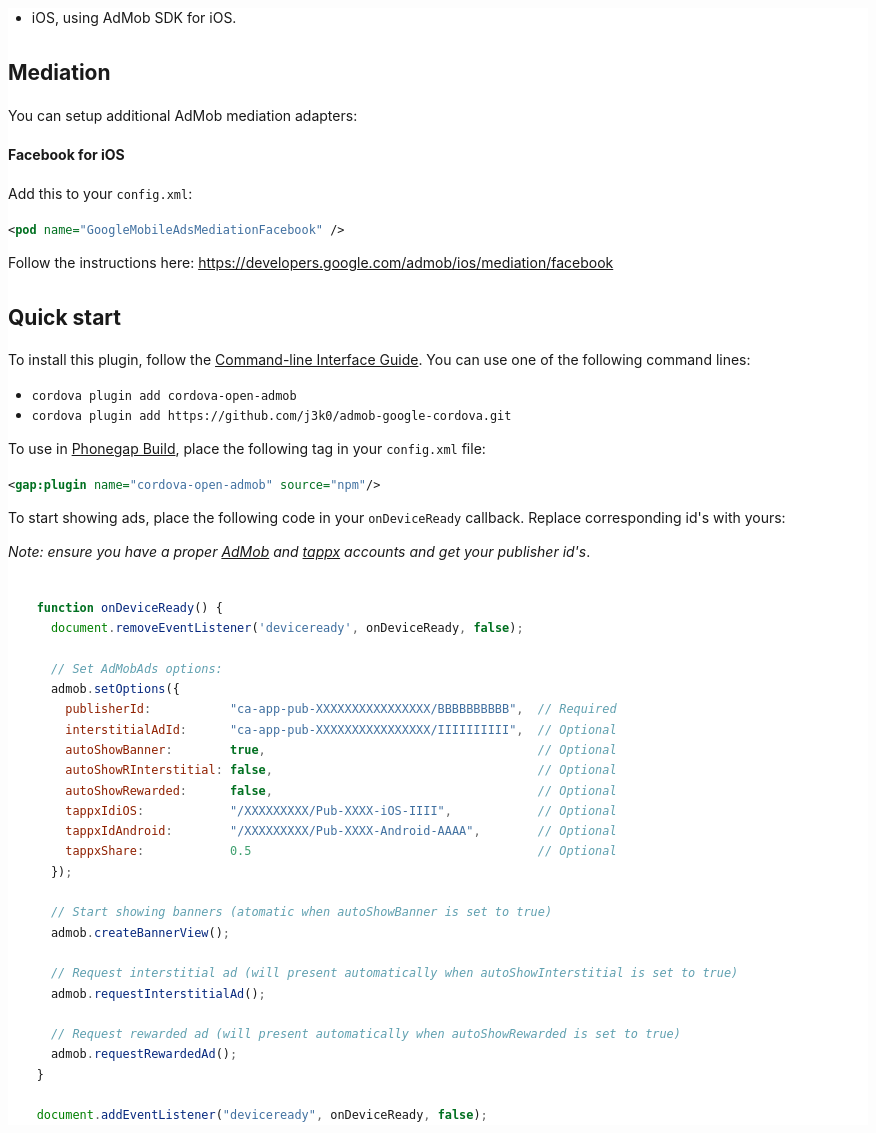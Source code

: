  - iOS, using AdMob SDK for iOS.

## Mediation

You can setup additional AdMob mediation adapters:

#### Facebook for iOS

Add this to your `config.xml`:

```xml
<pod name="GoogleMobileAdsMediationFacebook" />
```

Follow the instructions here: https://developers.google.com/admob/ios/mediation/facebook

## Quick start ##

To install this plugin, follow the [Command-line Interface Guide](http://cordova.apache.org/docs/en/edge/guide_cli_index.md.html#The%20Command-line%20Interface). You can use one of the following command lines:

* `cordova plugin add cordova-open-admob`
* `cordova plugin add https://github.com/j3k0/admob-google-cordova.git`

To use in [Phonegap Build](https://build.phonegap.com), place the following tag in your `config.xml` file:

```xml
<gap:plugin name="cordova-open-admob" source="npm"/>
```

To start showing ads, place the following code in your `onDeviceReady` callback. Replace corresponding id's with yours:

*Note: ensure you have a proper [AdMob](https://apps.admob.com/admob/signup) and [tappx](http://www.tappx.com/) accounts and get your publisher id's*.

```javascript
    
    function onDeviceReady() {
      document.removeEventListener('deviceready', onDeviceReady, false);
      
      // Set AdMobAds options:
      admob.setOptions({
        publisherId:           "ca-app-pub-XXXXXXXXXXXXXXXX/BBBBBBBBBB",  // Required
        interstitialAdId:      "ca-app-pub-XXXXXXXXXXXXXXXX/IIIIIIIIII",  // Optional
        autoShowBanner:        true,                                      // Optional
        autoShowRInterstitial: false,                                     // Optional
        autoShowRewarded:      false,                                     // Optional
        tappxIdiOS:            "/XXXXXXXXX/Pub-XXXX-iOS-IIII",            // Optional
        tappxIdAndroid:        "/XXXXXXXXX/Pub-XXXX-Android-AAAA",        // Optional
        tappxShare:            0.5                                        // Optional
      });
      
      // Start showing banners (atomatic when autoShowBanner is set to true)
      admob.createBannerView();
      
      // Request interstitial ad (will present automatically when autoShowInterstitial is set to true)
      admob.requestInterstitialAd();

      // Request rewarded ad (will present automatically when autoShowRewarded is set to true)
      admob.requestRewardedAd();
    }
    
    document.addEventListener("deviceready", onDeviceReady, false);
```
